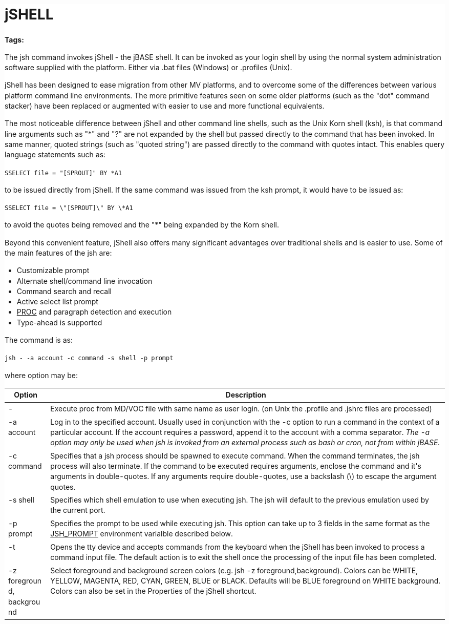 # jSHELL

<PageHeader />

**Tags:**
<badge text='commands' vertical='middle' />
<badge text='jshell' vertical='middle' />
<badge text='shell' vertical='middle' />

The jsh command invokes jShell - the jBASE shell. It can be invoked as your login shell by using the normal system administration software supplied with the platform. Either via .bat files (Windows) or .profiles (Unix).

jShell has been designed to ease migration from other MV platforms, and to overcome some of the differences between various platform command line environments. The more primitive features seen on some older platforms (such as the "dot" command stacker) have been replaced or augmented with easier to use and more functional equivalents.

The most noticeable difference between jShell and other command line shells, such as the Unix Korn shell (ksh), is that command line arguments such as "\*" and "?" are not expanded by the shell but passed directly to the command that has been invoked. In same manner, quoted strings (such as "quoted string") are passed directly to the command with quotes intact. This enables query language statements such as:

```
SSELECT file = "[SPROUT]" BY *A1
```

to be issued directly from jShell. If the same command was issued from the ksh prompt, it would have to be issued as:

```
SSELECT file = \"[SPROUT]\" BY \*A1
```

to avoid the quotes being removed and the "\*" being expanded by the Korn shell.

Beyond this convenient feature, jShell also offers many significant advantages over traditional shells and is easier to use. Some of the main features of the jsh are:

- Customizable prompt
- Alternate shell/command line invocation
- Command search and recall
- Active select list prompt
- [PROC](../jcl/README.md) and paragraph detection and execution
- Type-ahead is supported

The command is as:

```
jsh - -a account -c command -s shell -p prompt
```

where option may be:

| Option                    | Description                                                                                                                                                                                                                                                                                                                                                                                              |
| ------------------------- | -------------------------------------------------------------------------------------------------------------------------------------------------------------------------------------------------------------------------------------------------------------------------------------------------------------------------------------------------------------------------------------------------------- |
| -                         | Execute proc from MD/VOC file with same name as user login. (on Unix the .profile and .jshrc files are processed)                                                                                                                                                                                                                                                                                        |
| -a account                | Log in to the specified account. Usually used in conjunction with the -c option to run a command in the context of a particular account. If the account requires a password, append it to the account with a comma separator. _The -a option may only be used when jsh is invoked from an external process such as bash or cron, not from within jBASE._ <badge text='version-5.8+' vertical='middle' /> |
| -c command                | Specifies that a jsh process should be spawned to execute command. When the command terminates, the jsh process will also terminate. If the command to be executed requires arguments, enclose the command and it's arguments in double-quotes. If any arguments require double-quotes, use a backslash (\\) to escape the argument quotes.                                                              |
| -s shell                  | Specifies which shell emulation to use when executing jsh. The jsh will default to the previous emulation used by the current port.                                                                                                                                                                                                                                                                      |
| -p prompt                 | Specifies the prompt to be used while executing jsh. This option can take up to 3 fields in the same format as the [JSH_PROMPT](#jsh_prompt) environment varialble described below.                                                                                                                                                                                                                                                                                                                                                    |
| -t                        | Opens the tty device and accepts commands from the keyboard when the jShell has been invoked to process a command input file. The default action is to exit the shell once the processing of the input file has been completed.                                                                                                                                                                          |
| -z foreground, background | Select foreground and background screen colors (e.g. jsh -z foreground,background). Colors can be WHITE, YELLOW, MAGENTA, RED, CYAN, GREEN, BLUE or BLACK. Defaults will be BLUE foreground on WHITE background. Colors can also be set in the Properties of the jShell shortcut.                                                                                                                        |
